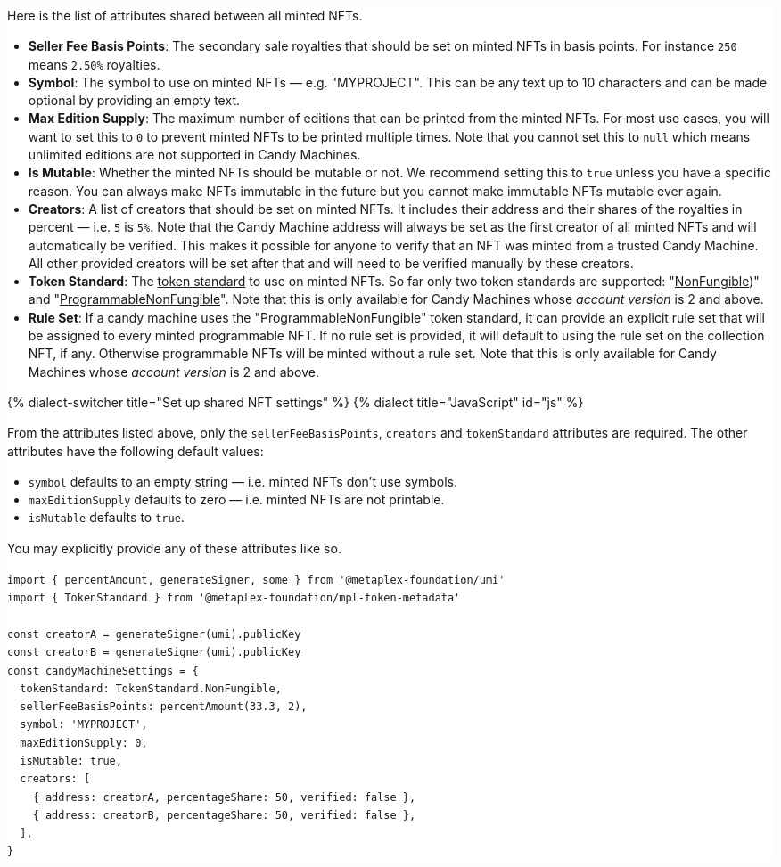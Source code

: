 Here is the list of attributes shared between all minted NFTs.

- **Seller Fee Basis Points**: The secondary sale royalties that should be set on minted NFTs in basis points. For instance `250` means `2.50%` royalties.
- **Symbol**: The symbol to use on minted NFTs — e.g. "MYPROJECT". This can be any text up to 10 characters and can be made optional by providing an empty text.
- **Max Edition Supply**: The maximum number of editions that can be printed from the minted NFTs. For most use cases, you will want to set this to `0` to prevent minted NFTs to be printed multiple times. Note that you cannot set this to `null` which means unlimited editions are not supported in Candy Machines.
- **Is Mutable**: Whether the minted NFTs should be mutable or not. We recommend setting this to `true` unless you have a specific reason. You can always make NFTs immutable in the future but you cannot make immutable NFTs mutable ever again.
- **Creators**: A list of creators that should be set on minted NFTs. It includes their address and their shares of the royalties in percent — i.e. `5` is `5%`. Note that the Candy Machine address will always be set as the first creator of all minted NFTs and will automatically be verified. This makes it possible for anyone to verify that an NFT was minted from a trusted Candy Machine. All other provided creators will be set after that and will need to be verified manually by these creators.
- **Token Standard**: The [token standard](/token-metadata/token-standard) to use on minted NFTs. So far only two token standards are supported: "[NonFungible](/token-metadata/token-standard#the-non-fungible-standard))" and "[ProgrammableNonFungible](/token-metadata/token-standard#the-programmable-non-fungible-standard)". Note that this is only available for Candy Machines whose _account version_ is 2 and above.
- **Rule Set**: If a candy machine uses the "ProgrammableNonFungible" token standard, it can provide an explicit rule set that will be assigned to every minted programmable NFT. If no rule set is provided, it will default to using the rule set on the collection NFT, if any. Otherwise programmable NFTs will be minted without a rule set. Note that this is only available for Candy Machines whose _account version_ is 2 and above.

{% dialect-switcher title="Set up shared NFT settings" %}
{% dialect title="JavaScript" id="js" %}

From the attributes listed above, only the `sellerFeeBasisPoints`, `creators` and `tokenStandard` attributes are required. The other attributes have the following default values:

- `symbol` defaults to an empty string — i.e. minted NFTs don’t use symbols.
- `maxEditionSupply` defaults to zero — i.e. minted NFTs are not printable.
- `isMutable` defaults to `true`.

You may explicitly provide any of these attributes like so.

```tsx
import { percentAmount, generateSigner, some } from '@metaplex-foundation/umi'
import { TokenStandard } from '@metaplex-foundation/mpl-token-metadata'

const creatorA = generateSigner(umi).publicKey
const creatorB = generateSigner(umi).publicKey
const candyMachineSettings = {
  tokenStandard: TokenStandard.NonFungible,
  sellerFeeBasisPoints: percentAmount(33.3, 2),
  symbol: 'MYPROJECT',
  maxEditionSupply: 0,
  isMutable: true,
  creators: [
    { address: creatorA, percentageShare: 50, verified: false },
    { address: creatorB, percentageShare: 50, verified: false },
  ],
}
```
